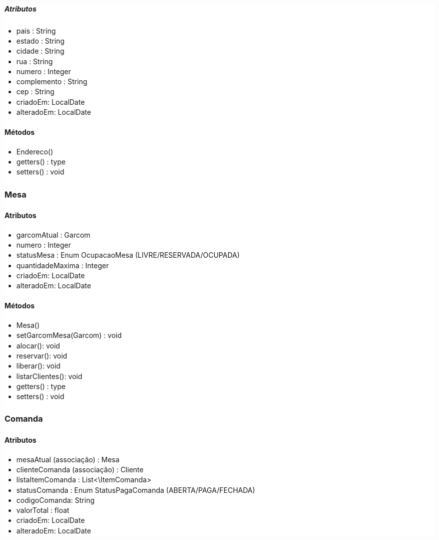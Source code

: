 ##### Atributos

- pais : String
- estado : String
- cidade : String
- rua : String
- numero : Integer
- complemento : String
- cep : String
- criadoEm: LocalDate
- alteradoEm: LocalDate

#### Métodos

- Endereco()
- getters() : type
- setters() : void

### Mesa

#### Atributos

- garcomAtual : Garcom
- numero : Integer
- statusMesa : Enum OcupacaoMesa (LIVRE/RESERVADA/OCUPADA)
- quantidadeMaxima : Integer
- criadoEm: LocalDate
- alteradoEm: LocalDate

#### Métodos

- Mesa()
- setGarcomMesa(Garcom) : void
- alocar(): void
- reservar(): void
- liberar(): void
- listarClientes(): void
- getters() : type
- setters() : void

### Comanda

#### Atributos

- mesaAtual (associação) : Mesa
- clienteComanda (associação) : Cliente
- listaItemComanda : List<\ItemComanda>
- statusComanda : Enum StatusPagaComanda (ABERTA/PAGA/FECHADA)
- codigoComanda: String
- valorTotal : float
- criadoEm: LocalDate
- alteradoEm: LocalDate

